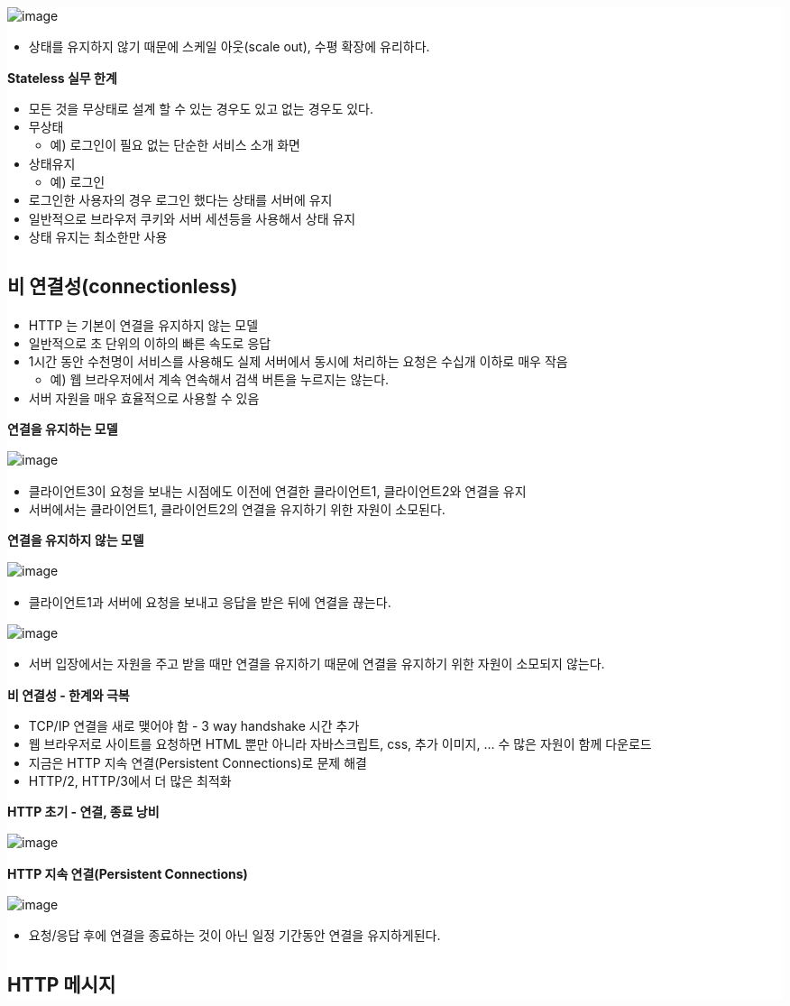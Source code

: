 ![image](https://user-images.githubusercontent.com/83503188/207068162-7f94c6ad-9e22-4bdc-b271-5c2efd45090f.png)
- 상태를 유지하지 않기 때문에 스케일 아웃(scale out), 수평 확장에 유리하다.

**Stateless 실무 한계**
- 모든 것을 무상태로 설계 할 수 있는 경우도 있고 없는 경우도 있다.
- 무상태
    - 예) 로그인이 필요 없는 단순한 서비스 소개 화면
- 상태유지
    - 예) 로그인
- 로그인한 사용자의 경우 로그인 했다는 상태를 서버에 유지
- 일반적으로 브라우저 쿠키와 서버 세션등을 사용해서 상태 유지
- 상태 유지는 최소한만 사용

## 비 연결성(connectionless)

- HTTP 는 기본이 연결을 유지하지 않는 모델
- 일반적으로 초 단위의 이하의 빠른 속도로 응답
- 1시간 동안 수천명이 서비스를 사용해도 실제 서버에서 동시에 처리하는 요청은 수십개 이하로 매우 작음
    - 예) 웹 브라우저에서 계속 연속해서 검색 버튼을 누르지는 않는다.
- 서버 자원을 매우 효율적으로 사용할 수 있음

**연결을 유지하는 모델**

![image](https://user-images.githubusercontent.com/83503188/207066050-cbbfdab6-bf76-4dd5-9162-31e8425d7613.png)
- 클라이언트3이 요청을 보내는 시점에도 이전에 연결한 클라이언트1, 클라이언트2와 연결을 유지
- 서버에서는 클라이언트1, 클라이언트2의 연결을 유지하기 위한 자원이 소모된다.

**연결을 유지하지 않는 모델**

![image](https://user-images.githubusercontent.com/83503188/207066531-d53b2e0d-24c3-486c-8e6a-bde8987dbac4.png)
- 클라이언트1과 서버에 요청을 보내고 응답을 받은 뒤에 연결을 끊는다.

![image](https://user-images.githubusercontent.com/83503188/207066616-350c0b5a-6dff-44ce-bc07-36454323a32a.png)
- 서버 입장에서는 자원을 주고 받을 때만 연결을 유지하기 때문에 연결을 유지하기 위한 자원이 소모되지 않는다.

**비 연결성 - 한계와 극복**

- TCP/IP 연결을 새로 맺어야 함 - 3 way handshake 시간 추가
- 웹 브라우저로 사이트를 요청하면 HTML 뿐만 아니라 자바스크립트, css, 추가 이미지, ... 수 많은 자원이 함께 다운로드
- 지금은 HTTP 지속 연결(Persistent Connections)로 문제 해결
- HTTP/2, HTTP/3에서 더 많은 최적화

**HTTP 초기 - 연결, 종료 낭비**

![image](https://user-images.githubusercontent.com/83503188/207068314-7e496c69-7232-48d3-bb95-ebe96edd051b.png)

**HTTP 지속 연결(Persistent Connections)**

![image](https://user-images.githubusercontent.com/83503188/207068427-ba0f27c9-ef87-42d6-b62a-b59db0b51ff3.png)
- 요청/응답 후에 연결을 종료하는 것이 아닌 일정 기간동안 연결을 유지하게된다.

## HTTP 메시지
